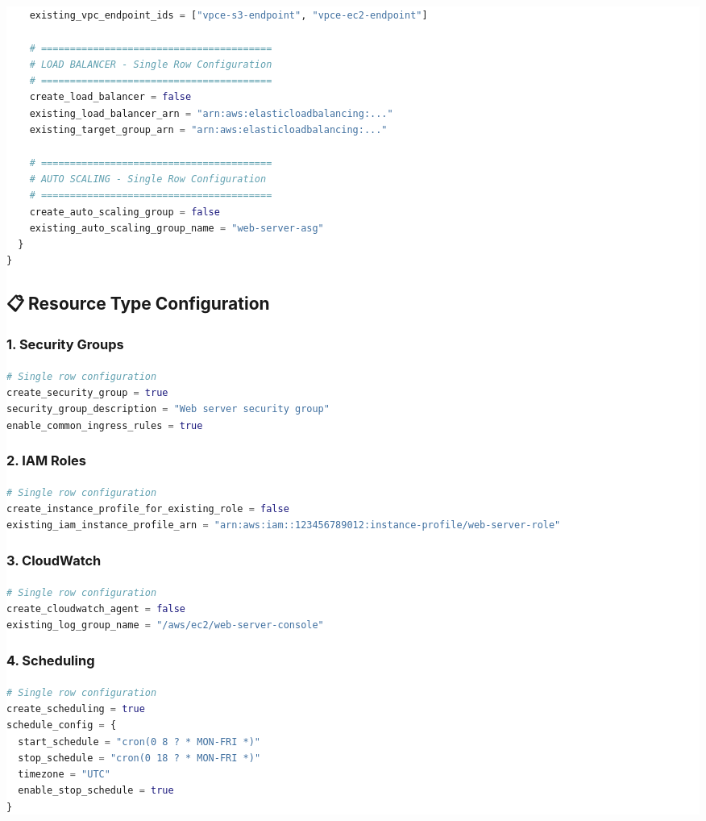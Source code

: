 ```terraform
    existing_vpc_endpoint_ids = ["vpce-s3-endpoint", "vpce-ec2-endpoint"]
    
    # ========================================
    # LOAD BALANCER - Single Row Configuration
    # ========================================
    create_load_balancer = false
    existing_load_balancer_arn = "arn:aws:elasticloadbalancing:..."
    existing_target_group_arn = "arn:aws:elasticloadbalancing:..."
    
    # ========================================
    # AUTO SCALING - Single Row Configuration
    # ========================================
    create_auto_scaling_group = false
    existing_auto_scaling_group_name = "web-server-asg"
  }
}
```

## 📋 **Resource Type Configuration**

### **1. Security Groups**
```terraform
# Single row configuration
create_security_group = true
security_group_description = "Web server security group"
enable_common_ingress_rules = true
```

### **2. IAM Roles**
```terraform
# Single row configuration
create_instance_profile_for_existing_role = false
existing_iam_instance_profile_arn = "arn:aws:iam::123456789012:instance-profile/web-server-role"
```

### **3. CloudWatch**
```terraform
# Single row configuration
create_cloudwatch_agent = false
existing_log_group_name = "/aws/ec2/web-server-console"
```

### **4. Scheduling**
```terraform
# Single row configuration
create_scheduling = true
schedule_config = {
  start_schedule = "cron(0 8 ? * MON-FRI *)"
  stop_schedule = "cron(0 18 ? * MON-FRI *)"
  timezone = "UTC"
  enable_stop_schedule = true
}
```

